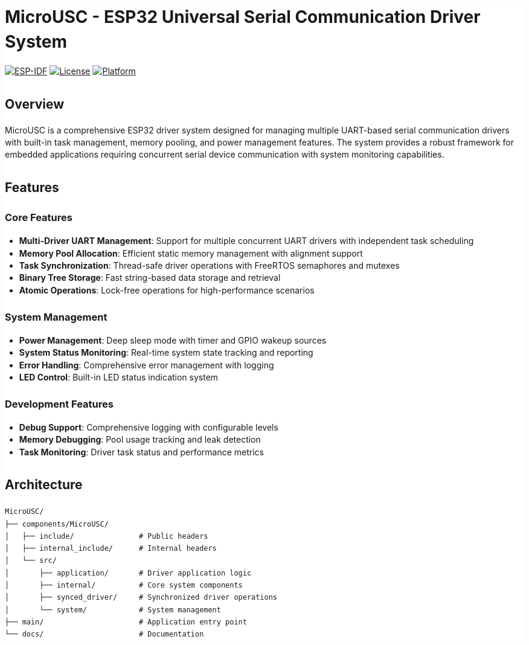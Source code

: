 # MicroUSC - ESP32 Universal Serial Communication Driver System

[![ESP-IDF](https://img.shields.io/badge/ESP--IDF-v5.4-blue)](https://github.com/espressif/esp-idf)
[![License](https://img.shields.io/badge/License-MIT-green.svg)](LICENSE)
[![Platform](https://img.shields.io/badge/Platform-ESP32-red)](https://www.espressif.com/en/products/socs/esp32)

## Overview

MicroUSC is a comprehensive ESP32 driver system designed for managing multiple UART-based serial communication drivers with built-in task management, memory pooling, and power management features. The system provides a robust framework for embedded applications requiring concurrent serial device communication with system monitoring capabilities.

## Features

### Core Features
- **Multi-Driver UART Management**: Support for multiple concurrent UART drivers with independent task scheduling
- **Memory Pool Allocation**: Efficient static memory management with alignment support
- **Task Synchronization**: Thread-safe driver operations with FreeRTOS semaphores and mutexes
- **Binary Tree Storage**: Fast string-based data storage and retrieval
- **Atomic Operations**: Lock-free operations for high-performance scenarios

### System Management
- **Power Management**: Deep sleep mode with timer and GPIO wakeup sources
- **System Status Monitoring**: Real-time system state tracking and reporting
- **Error Handling**: Comprehensive error management with logging
- **LED Control**: Built-in LED status indication system

### Development Features
- **Debug Support**: Comprehensive logging with configurable levels
- **Memory Debugging**: Pool usage tracking and leak detection
- **Task Monitoring**: Driver task status and performance metrics

## Architecture

```
MicroUSC/
├── components/MicroUSC/
│   ├── include/               # Public headers
│   ├── internal_include/      # Internal headers
│   └── src/
│       ├── application/       # Driver application logic
│       ├── internal/          # Core system components
│       ├── synced_driver/     # Synchronized driver operations
│       └── system/            # System management
├── main/                      # Application entry point
└── docs/                      # Documentation
```

